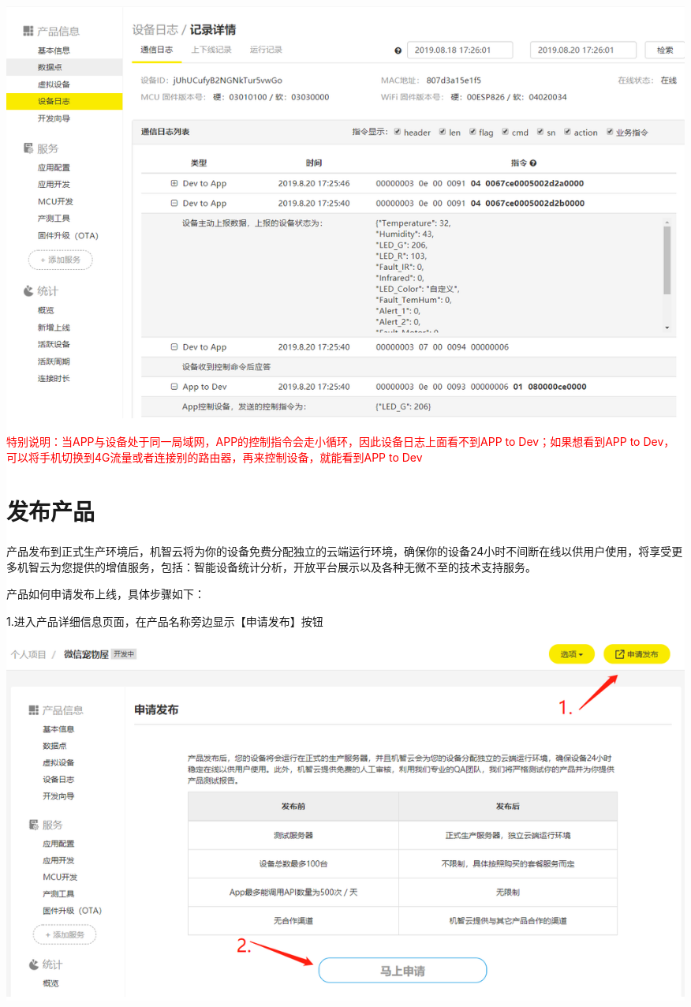 ![机智云后台查看设备交互数据2](/assets/zh-cn/quickstart/dev/new41_41.png)

<font color=#FF0000 >特别说明：当APP与设备处于同一局域网，APP的控制指令会走小循环，因此设备日志上面看不到APP to Dev；如果想看到APP to Dev，可以将手机切换到4G流量或者连接别的路由器，再来控制设备，就能看到APP to Dev</font>

# 发布产品

产品发布到正式生产环境后，机智云将为你的设备免费分配独立的云端运行环境，确保你的设备24小时不间断在线以供用户使用，将享受更多机智云为您提供的增值服务，包括：智能设备统计分析，开放平台展示以及各种无微不至的技术支持服务。

产品如何申请发布上线，具体步骤如下：

1.进入产品详细信息页面，在产品名称旁边显示【申请发布】按钮

![申请发布](/assets/zh-cn/quickstart/dev/new42.png)